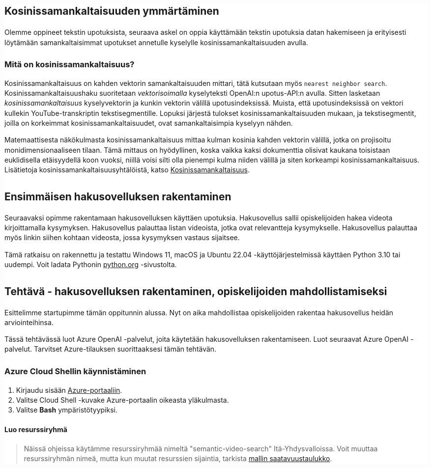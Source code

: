 ## Kosinissamankaltaisuuden ymmärtäminen

Olemme oppineet tekstin upotuksista, seuraava askel on oppia käyttämään tekstin upotuksia datan hakemiseen ja erityisesti löytämään samankaltaisimmat upotukset annetulle kyselylle kosinissamankaltaisuuden avulla.

### Mitä on kosinissamankaltaisuus?

Kosinissamankaltaisuus on kahden vektorin samankaltaisuuden mittari, tätä kutsutaan myös `nearest neighbor search`. Kosinissamankaltaisuushaku suoritetaan _vektorisoimalla_ kyselyteksti OpenAI:n upotus-API:n avulla. Sitten lasketaan _kosinissamankaltaisuus_ kyselyvektorin ja kunkin vektorin välillä upotusindeksissä. Muista, että upotusindeksissä on vektori kullekin YouTube-transkriptin tekstisegmentille. Lopuksi järjestä tulokset kosinissamankaltaisuuden mukaan, ja tekstisegmentit, joilla on korkeimmat kosinissamankaltaisuudet, ovat samankaltaisimpia kyselyyn nähden.

Matemaattisesta näkökulmasta kosinissamankaltaisuus mittaa kulman kosinia kahden vektorin välillä, jotka on projisoitu monidimensionaaliseen tilaan. Tämä mittaus on hyödyllinen, koska vaikka kaksi dokumenttia olisivat kaukana toisistaan euklidisella etäisyydellä koon vuoksi, niillä voisi silti olla pienempi kulma niiden välillä ja siten korkeampi kosinissamankaltaisuus. Lisätietoja kosinissamankaltaisuusyhtälöistä, katso [Kosinissamankaltaisuus](https://en.wikipedia.org/wiki/Cosine_similarity?WT.mc_id=academic-105485-koreyst).

## Ensimmäisen hakusovelluksen rakentaminen

Seuraavaksi opimme rakentamaan hakusovelluksen käyttäen upotuksia. Hakusovellus sallii opiskelijoiden hakea videota kirjoittamalla kysymyksen. Hakusovellus palauttaa listan videoista, jotka ovat relevantteja kysymykselle. Hakusovellus palauttaa myös linkin siihen kohtaan videosta, jossa kysymyksen vastaus sijaitsee.

Tämä ratkaisu on rakennettu ja testattu Windows 11, macOS ja Ubuntu 22.04 -käyttöjärjestelmissä käyttäen Python 3.10 tai uudempi. Voit ladata Pythonin [python.org](https://www.python.org/downloads/?WT.mc_id=academic-105485-koreyst) -sivustolta.

## Tehtävä - hakusovelluksen rakentaminen, opiskelijoiden mahdollistamiseksi

Esittelimme startupimme tämän oppitunnin alussa. Nyt on aika mahdollistaa opiskelijoiden rakentaa hakusovellus heidän arviointeihinsa.

Tässä tehtävässä luot Azure OpenAI -palvelut, joita käytetään hakusovelluksen rakentamiseen. Luot seuraavat Azure OpenAI -palvelut. Tarvitset Azure-tilauksen suorittaaksesi tämän tehtävän.

### Azure Cloud Shellin käynnistäminen

1. Kirjaudu sisään [Azure-portaaliin](https://portal.azure.com/?WT.mc_id=academic-105485-koreyst).
2. Valitse Cloud Shell -kuvake Azure-portaalin oikeasta yläkulmasta.
3. Valitse **Bash** ympäristötyypiksi.

#### Luo resurssiryhmä

> Näissä ohjeissa käytämme resurssiryhmää nimeltä "semantic-video-search" Itä-Yhdysvalloissa.
> Voit muuttaa resurssiryhmän nimeä, mutta kun muutat resurssien sijaintia,
> tarkista [mallin saatavuustaulukko](https://aka.ms/oai/models?WT.mc_id=academic-105485-koreyst).
